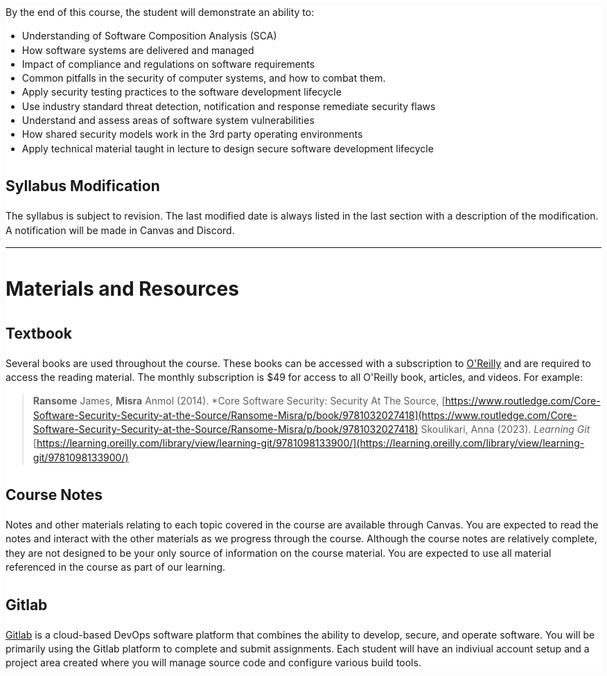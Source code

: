 By the end of this course, the student will demonstrate an ability to:

- Understanding of Software Composition Analysis (SCA)
- How software systems are delivered and managed
- Impact of compliance and regulations on software requirements
- Common pitfalls in the security of computer systems, and how to combat them.
- Apply security testing practices to the software development lifecycle
- Use industry standard threat detection, notification and response remediate security flaws
- Understand and assess areas of software system vulnerabilities 
- How shared security models work in the 3rd party operating environments
- Apply technical material taught in lecture to design secure software development lifecycle

## Syllabus Modification
The syllabus is subject to revision. The last modified date is always listed in the last section with a description of the modification. A notification will be made in Canvas and Discord. 

---

# Materials and Resources

## Textbook

Several books are used throughout the course.  These books can be accessed with a subscription to [O'Reilly](https://www.oreilly.com/online-learning/try-now.html) and are required to access the reading material.  The monthly subscription is $49 for access to all O'Reilly book, articles, and videos.   For example:

> **Ransome** James, **Misra** Anmol  (2014). *Core Software Security: Security At The Source,
> [https://www.routledge.com/Core-Software-Security-Security-at-the-Source/Ransome-Misra/p/book/9781032027418](https://www.routledge.com/Core-Software-Security-Security-at-the-Source/Ransome-Misra/p/book/9781032027418)
> Skoulikari, Anna (2023). *Learning Git*
> [https://learning.oreilly.com/library/view/learning-git/9781098133900/](https://learning.oreilly.com/library/view/learning-git/9781098133900/)


## Course Notes

Notes and other materials relating to each topic covered in the course are
available through Canvas. You are expected to read the notes and interact with
the other materials as we progress through the course. Although the course notes
are relatively complete, they are not designed to be your only source of
information on the course material. You are expected to use all material referenced 
in the course as part of our learning.


## Gitlab

[Gitlab](http://gitlab.com) is a cloud-based DevOps software platform that combines the ability to develop, secure, and operate software. You will be primarily using the Gitlab platform to complete and submit assignments. Each student will have an indiviual account setup and a project area created where you will manage source code and configure various build tools.
